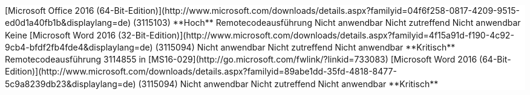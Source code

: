 </tr>
<tr>
<td style="border:1px solid black;">
[Microsoft Office 2016 (64-Bit-Edition)](http://www.microsoft.com/downloads/details.aspx?familyid=04f6f258-0817-4209-9515-ed0d1a40fb1b&displaylang=de)  
(3115103)
</td>
<td style="border:1px solid black;">
**Hoch**  
Remotecodeausführung
</td>
<td style="border:1px solid black;">
Nicht anwendbar
</td>
<td style="border:1px solid black;">
Nicht zutreffend
</td>
<td style="border:1px solid black;">
Nicht anwendbar
</td>
<td style="border:1px solid black;">
Keine
</td>
</tr>
<tr>
<td style="border:1px solid black;">
[Microsoft Word 2016 (32-Bit-Edition)](http://www.microsoft.com/downloads/details.aspx?familyid=4f15a91d-f190-4c92-9cb4-bfdf2fb4fde4&displaylang=de)  
(3115094)
</td>
<td style="border:1px solid black;">
Nicht anwendbar
</td>
<td style="border:1px solid black;">
Nicht zutreffend
</td>
<td style="border:1px solid black;">
Nicht anwendbar
</td>
<td style="border:1px solid black;">
**Kritisch**  
Remotecodeausführung
</td>
<td style="border:1px solid black;">
3114855 in [MS16-029](http://go.microsoft.com/fwlink/?linkid=733083)
</td>
</tr>
<tr>
<td style="border:1px solid black;">
[Microsoft Word 2016 (64-Bit-Edition)](http://www.microsoft.com/downloads/details.aspx?familyid=89abe1dd-35fd-4818-8477-5c9a8239db23&displaylang=de)  
(3115094)
</td>
<td style="border:1px solid black;">
Nicht anwendbar
</td>
<td style="border:1px solid black;">
Nicht zutreffend
</td>
<td style="border:1px solid black;">
Nicht anwendbar
</td>
<td style="border:1px solid black;">
**Kritisch**  